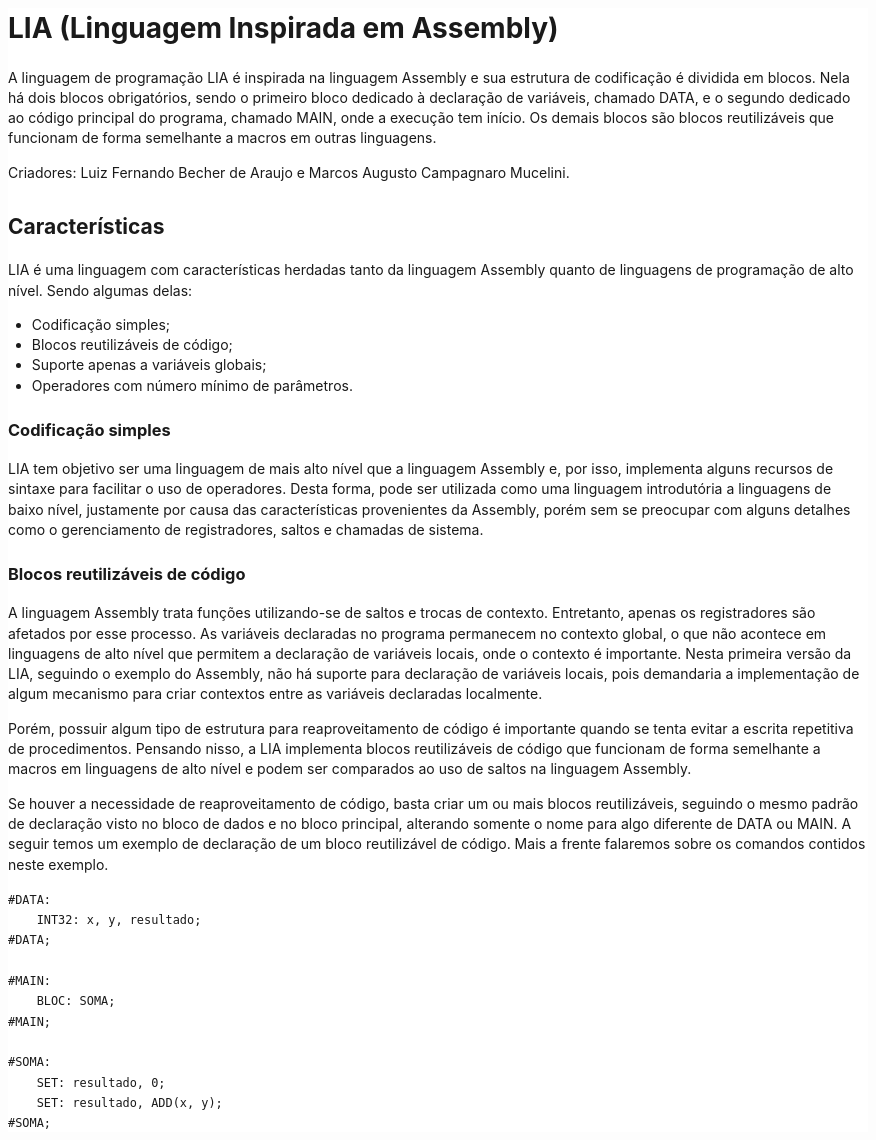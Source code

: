 # LIA (Linguagem Inspirada em Assembly)

A linguagem de programação LIA é inspirada na linguagem Assembly e sua estrutura de codificação é dividida em blocos. Nela há dois blocos obrigatórios, sendo o primeiro bloco dedicado à declaração de variáveis, chamado DATA, e o segundo dedicado ao código principal do programa, chamado MAIN, onde a execução tem início. Os demais blocos são blocos reutilizáveis que funcionam de forma semelhante a macros em outras linguagens.

Criadores: Luiz Fernando Becher de Araujo e Marcos Augusto Campagnaro Mucelini.

## Características

LIA é uma linguagem com características herdadas tanto da linguagem Assembly quanto de linguagens de programação de alto nível. Sendo algumas delas:

- Codificação simples;
- Blocos reutilizáveis de código;
- Suporte apenas a variáveis globais;
- Operadores com número mínimo de parâmetros.

### Codificação simples

LIA tem objetivo ser uma linguagem de mais alto nível que a linguagem Assembly e, por isso, implementa alguns recursos de sintaxe para facilitar o uso de operadores. Desta forma, pode ser utilizada como uma linguagem introdutória a linguagens de baixo nível, justamente por causa das características provenientes da Assembly, porém sem se preocupar com alguns detalhes como o gerenciamento de registradores, saltos e chamadas de sistema.

### Blocos reutilizáveis de código

A linguagem Assembly trata funções utilizando-se de saltos e trocas de contexto. Entretanto, apenas os registradores são afetados por esse processo. As variáveis declaradas no programa permanecem no contexto global, o que não acontece em linguagens de alto nível que permitem a declaração de variáveis locais, onde o contexto é importante. Nesta primeira versão da LIA, seguindo o exemplo do Assembly, não há suporte para declaração de variáveis locais, pois demandaria a implementação de algum mecanismo para criar contextos entre as variáveis declaradas localmente.

Porém, possuir algum tipo de estrutura para reaproveitamento de código é importante quando se tenta evitar a escrita repetitiva de procedimentos. Pensando nisso, a LIA implementa blocos reutilizáveis de código que funcionam de forma semelhante a macros em linguagens de alto nível e podem ser comparados ao uso de saltos na linguagem Assembly.

Se houver a necessidade de reaproveitamento de código, basta criar um ou mais blocos reutilizáveis, seguindo o mesmo padrão de declaração visto no bloco de dados e no bloco principal, alterando somente o nome para algo diferente de DATA ou MAIN. A seguir temos um exemplo de declaração de um bloco reutilizável de código. Mais a frente falaremos sobre os comandos contidos neste exemplo.

```
#DATA:
    INT32: x, y, resultado;
#DATA;

#MAIN:
    BLOC: SOMA;
#MAIN;

#SOMA:
    SET: resultado, 0;
    SET: resultado, ADD(x, y);
#SOMA;
```
